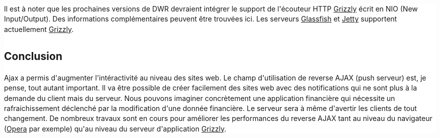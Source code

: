 Il est à noter que les prochaines versions de DWR devraient intégrer le support de l'écouteur HTTP [Grizzly](https://javaee.github.io/grizzly/) écrit en NIO (New Input/Output). Des informations complémentaires peuvent être trouvées ici. Les serveurs [Glassfish](https://javaee.github.io/glassfish/) et [Jetty](https://www.eclipse.org/jetty/) supportent actuellement [Grizzly](https://javaee.github.io/grizzly/).

## Conclusion

Ajax a permis d'augmenter l'intéractivité au niveau des sites web. Le champ d'utilisation de reverse AJAX (push serveur) est, je pense, tout autant important. Il va être possible de créer facilement des sites web avec des notifications qui ne sont plus à la demande du client mais du serveur. Nous pouvons imaginer concrètement une application financière qui nécessite un rafraichissement déclenché par la modification d'une donnée financière. Le serveur sera à même d'avertir les clients de tout changement. De nombreux travaux sont en cours pour améliorer les performances du reverse AJAX tant au niveau du navigateur ([Opera](https://dev.opera.com/blog/event-streaming-to-web-browsers/) par exemple) qu'au niveau du serveur d'application [Grizzly](https://jfarcand.wordpress.com/page/14/?app-download=ios).